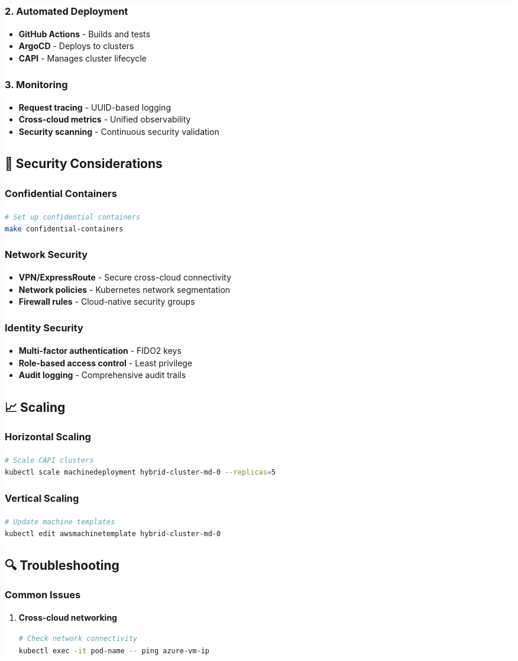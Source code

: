 ### 2. Automated Deployment
- **GitHub Actions** - Builds and tests
- **ArgoCD** - Deploys to clusters
- **CAPI** - Manages cluster lifecycle

### 3. Monitoring
- **Request tracing** - UUID-based logging
- **Cross-cloud metrics** - Unified observability
- **Security scanning** - Continuous security validation

## 🚨 Security Considerations

### Confidential Containers
```bash
# Set up confidential containers
make confidential-containers
```

### Network Security
- **VPN/ExpressRoute** - Secure cross-cloud connectivity
- **Network policies** - Kubernetes network segmentation
- **Firewall rules** - Cloud-native security groups

### Identity Security
- **Multi-factor authentication** - FIDO2 keys
- **Role-based access control** - Least privilege
- **Audit logging** - Comprehensive audit trails

## 📈 Scaling

### Horizontal Scaling
```bash
# Scale CAPI clusters
kubectl scale machinedeployment hybrid-cluster-md-0 --replicas=5
```

### Vertical Scaling
```bash
# Update machine templates
kubectl edit awsmachinetemplate hybrid-cluster-md-0
```

## 🔍 Troubleshooting

### Common Issues

1. **Cross-cloud networking**
   ```bash
   # Check network connectivity
   kubectl exec -it pod-name -- ping azure-vm-ip
   ```
